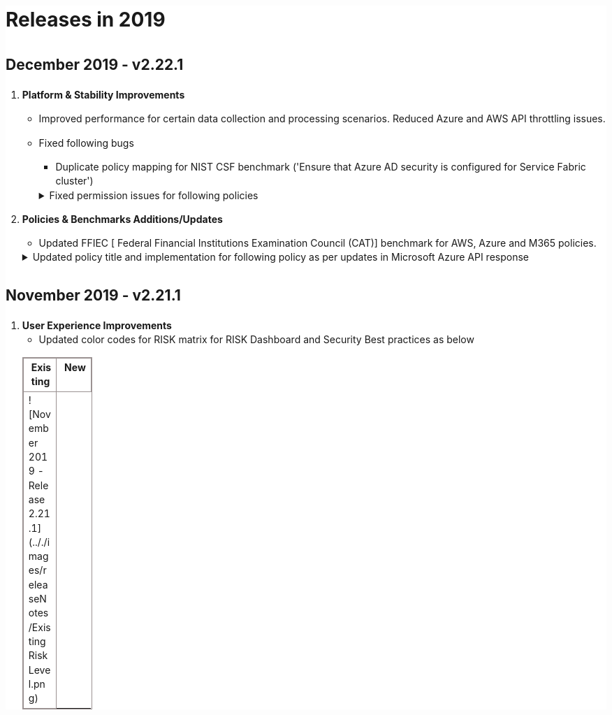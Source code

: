 ﻿﻿Releases in 2019
===============
<div class="release_notes">

December 2019 - v2.22.1
----------------------------

1.  **Platform & Stability Improvements**
    * Improved performance for certain data collection and processing scenarios. Reduced Azure and AWS API throttling issues.
    
    * Fixed following bugs
    	- Duplicate policy mapping for NIST CSF benchmark ('Ensure that Azure AD security is configured for Service Fabric cluster')

	    <details>
	    <summary>Fixed permission issues for following policies</summary>

	    |   **Policy Title**            |
	    |-------------------------------------------|
	    | Ensure that WEBSITE_LOAD_CERTIFICATES parameter is not set to '*' for Web Apps |
	    | Ensure that WEBSITE_LOAD_CERTIFICATES parameter is not set to '*' for Function Apps​ |
	    | Ensure that 'App Service Authentication' is enabled for Function Apps​ |
	    | Ensure that 'App Insights' are configured for Azure Function Apps​ |
	    | Ensure that 'Public access level' is set to Private for Blob Containers |
	    </details>

2.	**Policies & Benchmarks Additions/Updates**
    *   Updated FFIEC [ Federal Financial Institutions Examination Council (CAT)] benchmark for AWS, Azure and M365 policies.
    
    <details>
    <summary>Updated policy title and implementation for following policy as per updates in Microsoft Azure API response</summary> 

    | **Old Policy Title** | **Updated Policy Title** |
    | --- | --- |
    | Ensure that antivirus mechanism is actively running on the Virtual Machines | Ensure that real time protection is set to ON inside the Windows Virtual Machine |

    </details>

**November 2019 - v2.21.1**
----------------------------

1.  **User Experience Improvements**
    -   Updated color codes for RISK matrix for RISK Dashboard and Security Best
    practices as below 
    <table style="width:100px ;border: solid 1px #9b9292"><thead>
    <th style="width:100px ;border: solid .5px #9b9292; padding-left: 11px">Existing</th>
    <th style="width:100px ;border: solid .5px #9b9292; padding-left: 11px">New</th>
    </thead>
    <tbody>
    <td style="width:100px ;border: solid .5px #9b9292">![November 2019 - Release 2.21.1](.././images/releaseNotes/ExistingRiskLevel.png) </td>